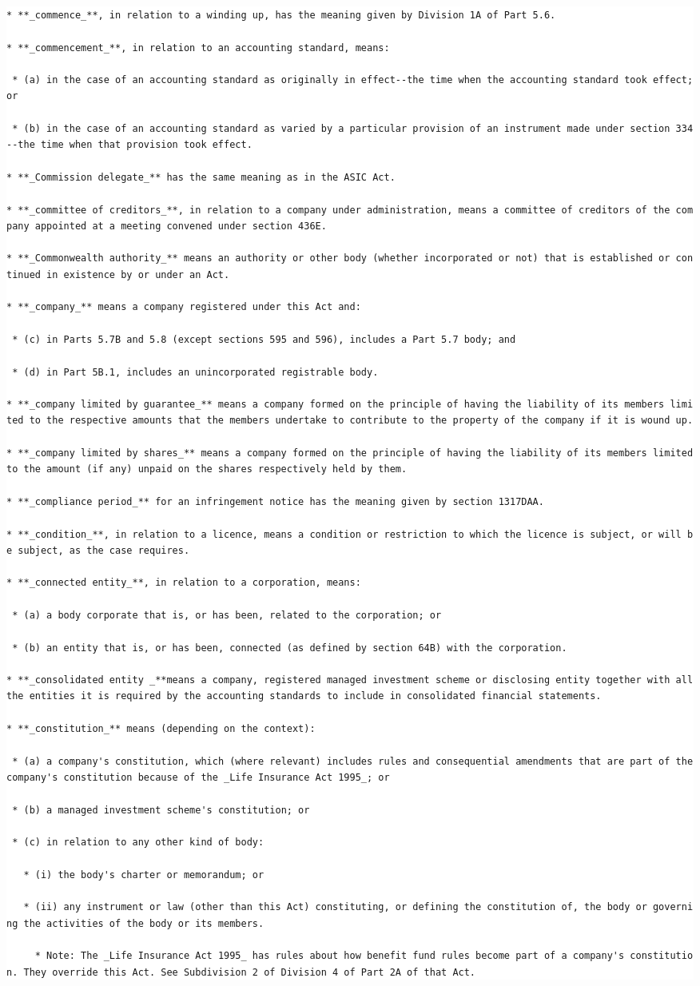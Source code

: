     * **_commence_**, in relation to a winding up, has the meaning given by Division 1A of Part 5.6.

    * **_commencement_**, in relation to an accounting standard, means:

     * (a) in the case of an accounting standard as originally in effect--the time when the accounting standard took effect; or

     * (b) in the case of an accounting standard as varied by a particular provision of an instrument made under section 334--the time when that provision took effect.

    * **_Commission delegate_** has the same meaning as in the ASIC Act.

    * **_committee of creditors_**, in relation to a company under administration, means a committee of creditors of the company appointed at a meeting convened under section 436E.

    * **_Commonwealth authority_** means an authority or other body (whether incorporated or not) that is established or continued in existence by or under an Act.

    * **_company_** means a company registered under this Act and:

     * (c) in Parts 5.7B and 5.8 (except sections 595 and 596), includes a Part 5.7 body; and

     * (d) in Part 5B.1, includes an unincorporated registrable body.

    * **_company limited by guarantee_** means a company formed on the principle of having the liability of its members limited to the respective amounts that the members undertake to contribute to the property of the company if it is wound up.

    * **_company limited by shares_** means a company formed on the principle of having the liability of its members limited to the amount (if any) unpaid on the shares respectively held by them.

    * **_compliance period_** for an infringement notice has the meaning given by section 1317DAA.

    * **_condition_**, in relation to a licence, means a condition or restriction to which the licence is subject, or will be subject, as the case requires.

    * **_connected entity_**, in relation to a corporation, means:

     * (a) a body corporate that is, or has been, related to the corporation; or

     * (b) an entity that is, or has been, connected (as defined by section 64B) with the corporation.

    * **_consolidated entity _**means a company, registered managed investment scheme or disclosing entity together with all the entities it is required by the accounting standards to include in consolidated financial statements.

    * **_constitution_** means (depending on the context):

     * (a) a company's constitution, which (where relevant) includes rules and consequential amendments that are part of the company's constitution because of the _Life Insurance Act 1995_; or

     * (b) a managed investment scheme's constitution; or

     * (c) in relation to any other kind of body:

       * (i) the body's charter or memorandum; or

       * (ii) any instrument or law (other than this Act) constituting, or defining the constitution of, the body or governing the activities of the body or its members.

         * Note: The _Life Insurance Act 1995_ has rules about how benefit fund rules become part of a company's constitution. They override this Act. See Subdivision 2 of Division 4 of Part 2A of that Act.
